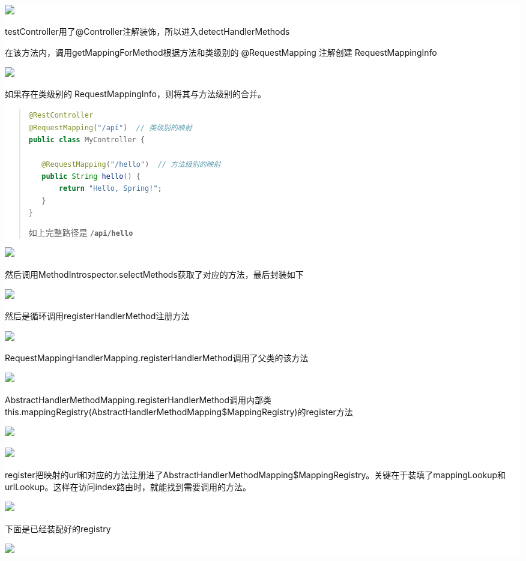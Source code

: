 ![](https://typora-202017030217.oss-cn-beijing.aliyuncs.com/typora/image-20250310145108104.png)

testController用了@Controller注解装饰，所以进入detectHandlerMethods

在该方法内，调用getMappingForMethod根据方法和类级别的 @RequestMapping 注解创建 RequestMappingInfo

![](https://typora-202017030217.oss-cn-beijing.aliyuncs.com/typora/image-20250310145358853.png)

如果存在类级别的 RequestMappingInfo，则将其与方法级别的合并。

>```java
>@RestController
>@RequestMapping("/api")  // 类级别的映射
>public class MyController {
>
>    @RequestMapping("/hello")  // 方法级别的映射
>    public String hello() {
>        return "Hello, Spring!";
>    }
>}
>```
>
>如上完整路径是 **`/api/hello`**

![](https://typora-202017030217.oss-cn-beijing.aliyuncs.com/typora/image-20250310150404557.png)

然后调用MethodIntrospector.selectMethods获取了对应的方法，最后封装如下

![](https://typora-202017030217.oss-cn-beijing.aliyuncs.com/typora/image-20250310150908280.png)

然后是循环调用registerHandlerMethod注册方法

![](https://typora-202017030217.oss-cn-beijing.aliyuncs.com/typora/image-20250310150940307.png)

RequestMappingHandlerMapping.registerHandlerMethod调用了父类的该方法

![](https://typora-202017030217.oss-cn-beijing.aliyuncs.com/typora/image-20250310151109422.png)

AbstractHandlerMethodMapping.registerHandlerMethod调用内部类this.mappingRegistry(AbstractHandlerMethodMapping$MappingRegistry)的register方法

![](https://typora-202017030217.oss-cn-beijing.aliyuncs.com/typora/image-20250310151046492.png)

![](https://typora-202017030217.oss-cn-beijing.aliyuncs.com/typora/image-20250310151244604.png)

register把映射的url和对应的方法注册进了AbstractHandlerMethodMapping$MappingRegistry。关键在于装填了mappingLookup和urlLookup。这样在访问index路由时，就能找到需要调用的方法。

![](https://typora-202017030217.oss-cn-beijing.aliyuncs.com/typora/image-20250310155833525.png)

下面是已经装配好的registry

![](https://typora-202017030217.oss-cn-beijing.aliyuncs.com/typora/image-20250310155916892.png)
